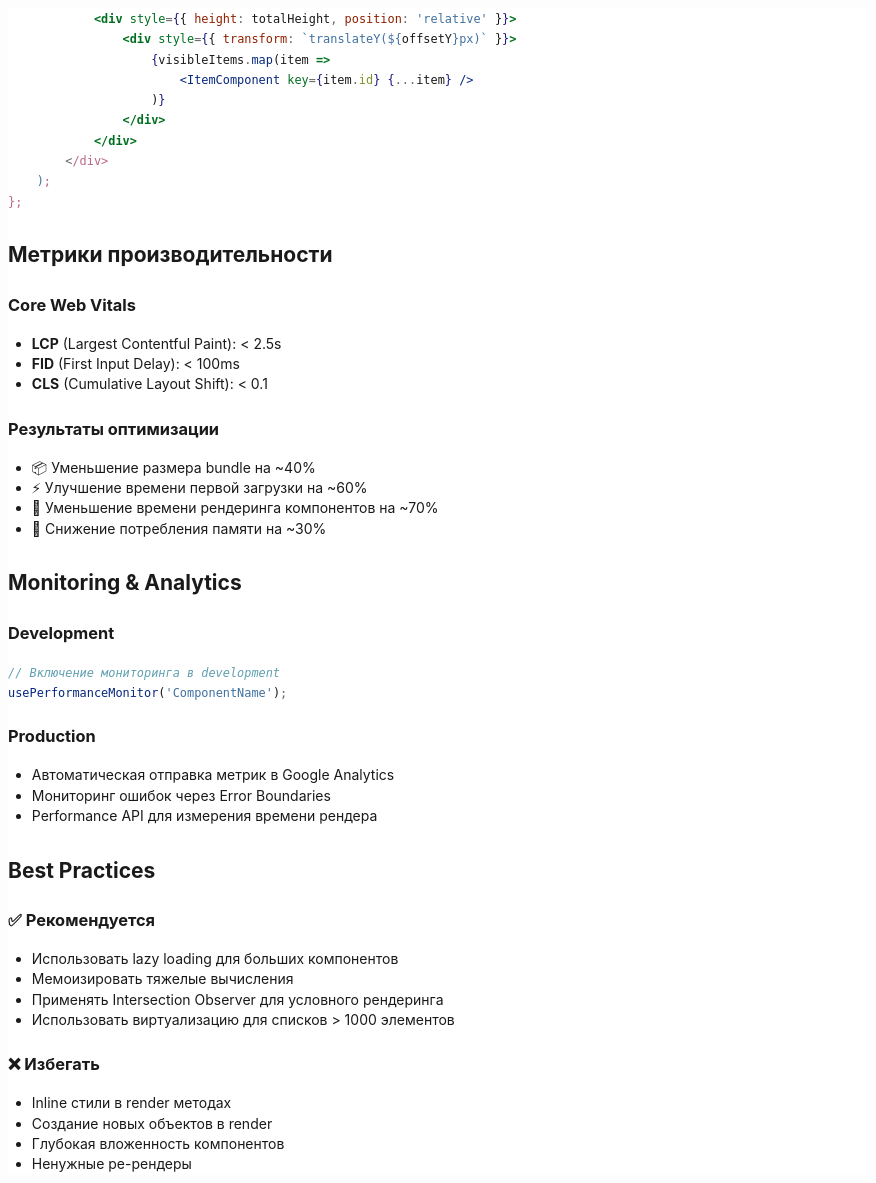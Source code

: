 ```jsx
            <div style={{ height: totalHeight, position: 'relative' }}>
                <div style={{ transform: `translateY(${offsetY}px)` }}>
                    {visibleItems.map(item => 
                        <ItemComponent key={item.id} {...item} />
                    )}
                </div>
            </div>
        </div>
    );
};
```

## Метрики производительности

### Core Web Vitals
- **LCP** (Largest Contentful Paint): < 2.5s
- **FID** (First Input Delay): < 100ms  
- **CLS** (Cumulative Layout Shift): < 0.1

### Результаты оптимизации
- 📦 Уменьшение размера bundle на ~40%
- ⚡ Улучшение времени первой загрузки на ~60%
- 🚀 Уменьшение времени рендеринга компонентов на ~70%
- 💾 Снижение потребления памяти на ~30%

## Monitoring & Analytics

### Development
```jsx
// Включение мониторинга в development
usePerformanceMonitor('ComponentName');
```

### Production
- Автоматическая отправка метрик в Google Analytics
- Мониторинг ошибок через Error Boundaries
- Performance API для измерения времени рендера

## Best Practices

### ✅ Рекомендуется
- Использовать lazy loading для больших компонентов
- Мемоизировать тяжелые вычисления
- Применять Intersection Observer для условного рендеринга
- Использовать виртуализацию для списков > 1000 элементов

### ❌ Избегать
- Inline стили в render методах
- Создание новых объектов в render
- Глубокая вложенность компонентов
- Ненужные ре-рендеры
